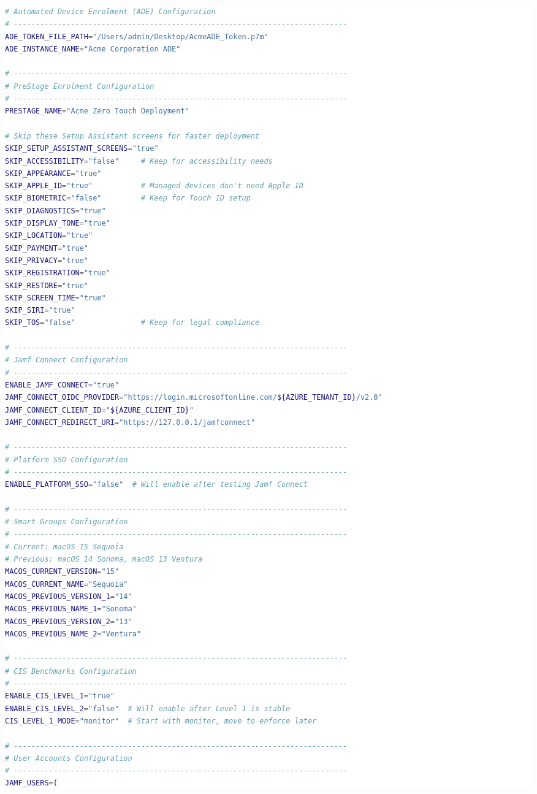 ```bash
# Automated Device Enrolment (ADE) Configuration
# ----------------------------------------------------------------------------
ADE_TOKEN_FILE_PATH="/Users/admin/Desktop/AcmeADE_Token.p7m"
ADE_INSTANCE_NAME="Acme Corporation ADE"

# ----------------------------------------------------------------------------
# PreStage Enrolment Configuration
# ----------------------------------------------------------------------------
PRESTAGE_NAME="Acme Zero Touch Deployment"

# Skip these Setup Assistant screens for faster deployment
SKIP_SETUP_ASSISTANT_SCREENS="true"
SKIP_ACCESSIBILITY="false"     # Keep for accessibility needs
SKIP_APPEARANCE="true"
SKIP_APPLE_ID="true"           # Managed devices don't need Apple ID
SKIP_BIOMETRIC="false"         # Keep for Touch ID setup
SKIP_DIAGNOSTICS="true"
SKIP_DISPLAY_TONE="true"
SKIP_LOCATION="true"
SKIP_PAYMENT="true"
SKIP_PRIVACY="true"
SKIP_REGISTRATION="true"
SKIP_RESTORE="true"
SKIP_SCREEN_TIME="true"
SKIP_SIRI="true"
SKIP_TOS="false"               # Keep for legal compliance

# ----------------------------------------------------------------------------
# Jamf Connect Configuration
# ----------------------------------------------------------------------------
ENABLE_JAMF_CONNECT="true"
JAMF_CONNECT_OIDC_PROVIDER="https://login.microsoftonline.com/${AZURE_TENANT_ID}/v2.0"
JAMF_CONNECT_CLIENT_ID="${AZURE_CLIENT_ID}"
JAMF_CONNECT_REDIRECT_URI="https://127.0.0.1/jamfconnect"

# ----------------------------------------------------------------------------
# Platform SSO Configuration
# ----------------------------------------------------------------------------
ENABLE_PLATFORM_SSO="false"  # Will enable after testing Jamf Connect

# ----------------------------------------------------------------------------
# Smart Groups Configuration
# ----------------------------------------------------------------------------
# Current: macOS 15 Sequoia
# Previous: macOS 14 Sonoma, macOS 13 Ventura
MACOS_CURRENT_VERSION="15"
MACOS_CURRENT_NAME="Sequoia"
MACOS_PREVIOUS_VERSION_1="14"
MACOS_PREVIOUS_NAME_1="Sonoma"
MACOS_PREVIOUS_VERSION_2="13"
MACOS_PREVIOUS_NAME_2="Ventura"

# ----------------------------------------------------------------------------
# CIS Benchmarks Configuration
# ----------------------------------------------------------------------------
ENABLE_CIS_LEVEL_1="true"
ENABLE_CIS_LEVEL_2="false"  # Will enable after Level 1 is stable
CIS_LEVEL_1_MODE="monitor"  # Start with monitor, move to enforce later

# ----------------------------------------------------------------------------
# User Accounts Configuration
# ----------------------------------------------------------------------------
JAMF_USERS=(
```